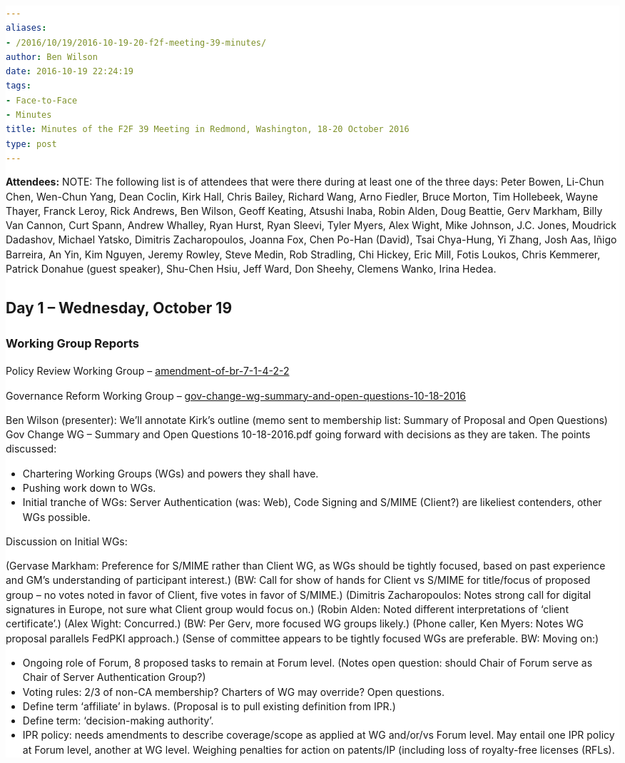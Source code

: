 ```yaml
---
aliases:
- /2016/10/19/2016-10-19-20-f2f-meeting-39-minutes/
author: Ben Wilson
date: 2016-10-19 22:24:19
tags:
- Face-to-Face
- Minutes
title: Minutes of the F2F 39 Meeting in Redmond, Washington, 18-20 October 2016
type: post
---
```


**Attendees:** NOTE: The following list is of attendees that were there during at least one of the three days: Peter Bowen, Li-Chun Chen, Wen-Chun Yang, Dean Coclin, Kirk Hall, Chris Bailey, Richard Wang, Arno Fiedler, Bruce Morton, Tim Hollebeek, Wayne Thayer, Franck Leroy, Rick Andrews, Ben Wilson, Geoff Keating, Atsushi Inaba, Robin Alden, Doug Beattie, Gerv Markham, Billy Van Cannon, Curt Spann, Andrew Whalley, Ryan Hurst, Ryan Sleevi, Tyler Myers, Alex Wight, Mike Johnson, J.C. Jones, Moudrick Dadashov, Michael Yatsko, Dimitris Zacharopoulos, Joanna Fox, Chen Po-Han (David), Tsai Chya-Hung, Yi Zhang, Josh Aas, Iñigo Barreira, An Yin, Kim Nguyen, Jeremy Rowley, Steve Medin, Rob Stradling, Chi Hickey, Eric Mill, Fotis Loukos, Chris Kemmerer, Patrick Donahue (guest speaker), Shu-Chen Hsiu, Jeff Ward, Don Sheehy, Clemens Wanko, Irina Hedea.  

## Day 1 – Wednesday, October 19

### Working Group Reports

Policy Review Working Group – [amendment-of-br-7-1-4-2-2][1]

Governance Reform Working Group – [gov-change-wg-summary-and-open-questions-10-18-2016][2]

Ben Wilson (presenter): We’ll annotate Kirk’s outline (memo sent to membership list: Summary of Proposal and Open Questions) Gov Change WG – Summary and Open Questions 10-18-2016.pdf going forward with decisions as they are taken. The points discussed:

- Chartering Working Groups (WGs) and powers they shall have.
- Pushing work down to WGs.
- Initial tranche of WGs: Server Authentication (was: Web), Code Signing and S/MIME (Client?) are likeliest contenders, other WGs possible.

Discussion on Initial WGs:

(Gervase Markham: Preference for S/MIME rather than Client WG, as WGs should be tightly focused, based on past experience and GM’s understanding of participant interest.) (BW: Call for show of hands for Client vs S/MIME for title/focus of proposed group – no votes noted in favor of Client, five votes in favor of S/MIME.) (Dimitris Zacharopoulos: Notes strong call for digital signatures in Europe, not sure what Client group would focus on.) (Robin Alden: Noted different interpretations of ‘client certificate’.) (Alex Wight: Concurred.) (BW: Per Gerv, more focused WG groups likely.) (Phone caller, Ken Myers: Notes WG proposal parallels FedPKI approach.) (Sense of committee appears to be tightly focused WGs are preferable. BW: Moving on:)

- Ongoing role of Forum, 8 proposed tasks to remain at Forum level. (Notes open question: should Chair of Forum serve as Chair of Server Authentication Group?)
- Voting rules: 2/3 of non-CA membership? Charters of WG may override? Open questions.
- Define term ‘affiliate’ in bylaws. (Proposal is to pull existing definition from IPR.)
- Define term: ‘decision-making authority’.
- IPR policy: needs amendments to describe coverage/scope as applied at WG and/or/vs Forum level. May entail one IPR policy at Forum level, another at WG level. Weighing penalties for action on patents/IP (including loss of royalty-free licenses (RFLs).


[1]: /uploads/Amendment-of-BR-7.1.4.2.2.pdf
[2]: /uploads/Gov-Change-WG-Summary-and-Open-Questions-10-18-2016.pdf
[3]: https://docs.google.com/document/d/1C6BlmbeQfn4a9zydVi2UvjBGv6szuSB4sMYUcVrR8vQ/edit
[4]: https://ipv.sx/telemetry/general-v2.html?channels=beta%20release&measure=CERT_CHAIN_SHA1_POLICY_STATUS%E2%8C%96=2&absolute=0&relative=1
[5]: /uploads/CAB-Forum-ETSI-TSP-standards-2016-10_V3.pdf
[6]: /uploads/CA-B-Slides-Patrick-Donahue-2016-10-19.pdf
[7]: /uploads/NCSSR-slides.pdf
[8]: /uploads/SubCA-slides.pdf
[9]: /uploads/Potential-Change-to-browser-UI-for-Subject-DN-of-EV-Certificate.pdf
[10]: /uploads/Beyond-FIPS.pdf